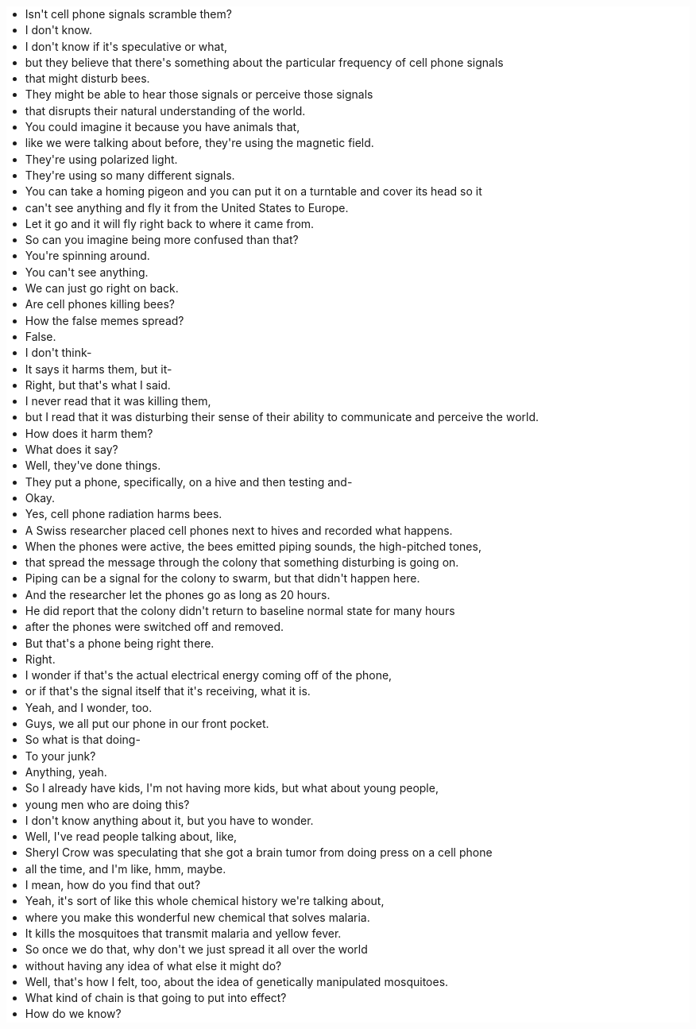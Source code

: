 *  Isn't cell phone signals scramble them?
*  I don't know.
*  I don't know if it's speculative or what,
*  but they believe that there's something about the particular frequency of cell phone signals
*  that might disturb bees.
*  They might be able to hear those signals or perceive those signals
*  that disrupts their natural understanding of the world.
*  You could imagine it because you have animals that,
*  like we were talking about before, they're using the magnetic field.
*  They're using polarized light.
*  They're using so many different signals.
*  You can take a homing pigeon and you can put it on a turntable and cover its head so it
*  can't see anything and fly it from the United States to Europe.
*  Let it go and it will fly right back to where it came from.
*  So can you imagine being more confused than that?
*  You're spinning around.
*  You can't see anything.
*  We can just go right on back.
*  Are cell phones killing bees?
*  How the false memes spread?
*  False.
*  I don't think-
*  It says it harms them, but it-
*  Right, but that's what I said.
*  I never read that it was killing them,
*  but I read that it was disturbing their sense of their ability to communicate and perceive the world.
*  How does it harm them?
*  What does it say?
*  Well, they've done things.
*  They put a phone, specifically, on a hive and then testing and-
*  Okay.
*  Yes, cell phone radiation harms bees.
*  A Swiss researcher placed cell phones next to hives and recorded what happens.
*  When the phones were active, the bees emitted piping sounds, the high-pitched tones,
*  that spread the message through the colony that something disturbing is going on.
*  Piping can be a signal for the colony to swarm, but that didn't happen here.
*  And the researcher let the phones go as long as 20 hours.
*  He did report that the colony didn't return to baseline normal state for many hours
*  after the phones were switched off and removed.
*  But that's a phone being right there.
*  Right.
*  I wonder if that's the actual electrical energy coming off of the phone,
*  or if that's the signal itself that it's receiving, what it is.
*  Yeah, and I wonder, too.
*  Guys, we all put our phone in our front pocket.
*  So what is that doing-
*  To your junk?
*  Anything, yeah.
*  So I already have kids, I'm not having more kids, but what about young people,
*  young men who are doing this?
*  I don't know anything about it, but you have to wonder.
*  Well, I've read people talking about, like,
*  Sheryl Crow was speculating that she got a brain tumor from doing press on a cell phone
*  all the time, and I'm like, hmm, maybe.
*  I mean, how do you find that out?
*  Yeah, it's sort of like this whole chemical history we're talking about,
*  where you make this wonderful new chemical that solves malaria.
*  It kills the mosquitoes that transmit malaria and yellow fever.
*  So once we do that, why don't we just spread it all over the world
*  without having any idea of what else it might do?
*  Well, that's how I felt, too, about the idea of genetically manipulated mosquitoes.
*  What kind of chain is that going to put into effect?
*  How do we know?